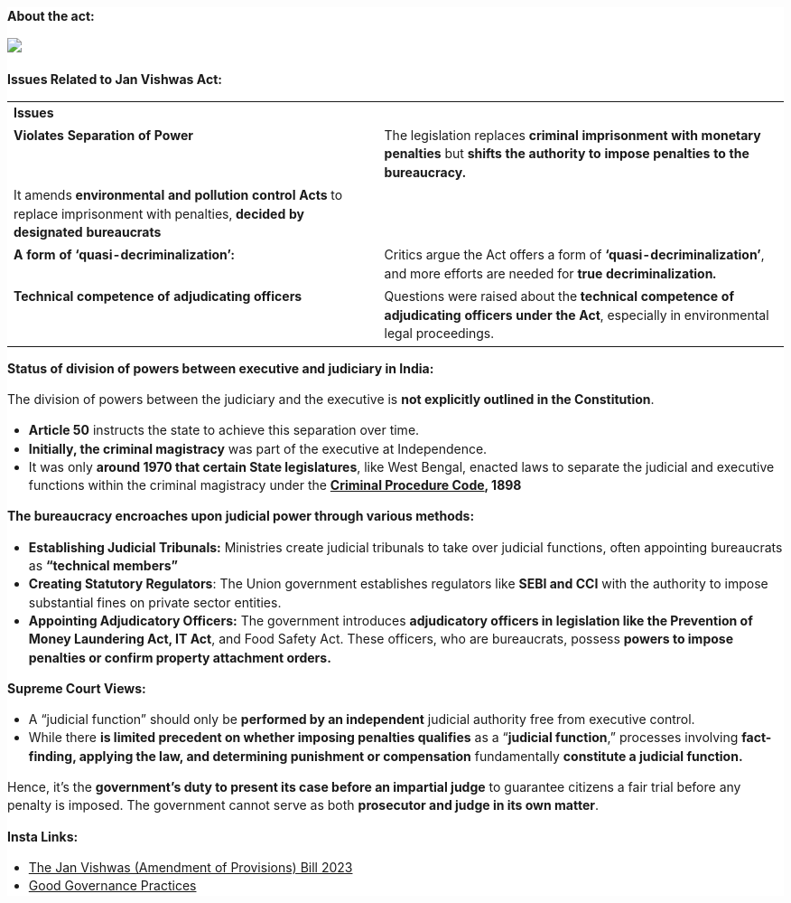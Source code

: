 **About the act:**

[![](https://www.insightsonindia.com/wp-content/uploads/2023/08/jan-1024x1024.png?is-pending-load=1)](https://www.insightsonindia.com/wp-content/uploads/2023/08/jan.png)

**Issues Related to Jan Vishwas Act:**

|   |   |
|---|---|
|**Issues**|   |
|**Violates Separation of Power**|The legislation replaces **criminal imprisonment with monetary penalties** but **shifts the authority to impose penalties to the bureaucracy.**|
|It amends **environmental and pollution control Acts** to replace imprisonment with penalties, **decided by designated bureaucrats**|
|**A form of ‘quasi-decriminalization’:**|Critics argue the Act offers a form of **‘quasi-decriminalization’**, and more efforts are needed for **true decriminalization.**|
|**Technical competence of adjudicating officers**|Questions were raised about the **technical competence of adjudicating officers under the Act**, especially in environmental legal proceedings.|

**Status of division of powers between executive and judiciary in India:**

The division of powers between the judiciary and the executive is **not explicitly outlined in the Constitution**.

- **Article 50** instructs the state to achieve this separation over time.
- **Initially, the criminal magistracy** was part of the executive at Independence.
- It was only **around 1970 that certain State legislatures**, like West Bengal, enacted laws to separate the judicial and executive functions within the criminal magistracy under the [**Criminal Procedure Code**](https://www.insightsonindia.com/2022/03/29/criminal-procedure-identification-bill/)**, 1898**

**The bureaucracy encroaches upon judicial power through various methods:**

- **Establishing Judicial Tribunals:** Ministries create judicial tribunals to take over judicial functions, often appointing bureaucrats as **“technical members”**
- **Creating Statutory Regulators**: The Union government establishes regulators like **SEBI and CCI** with the authority to impose substantial fines on private sector entities.
- **Appointing Adjudicatory Officers:** The government introduces **adjudicatory officers in legislation like the Prevention of Money Laundering Act, IT Act**, and Food Safety Act. These officers, who are bureaucrats, possess **powers to impose penalties or confirm property attachment orders.**

**Supreme Court Views:**

- A “judicial function” should only be **performed by an independent** judicial authority free from executive control.
- While there **is limited precedent on whether imposing penalties qualifies** as a “**judicial function**,” processes involving **fact-finding, applying the law, and determining punishment or compensation** fundamentally **constitute a judicial function.**

Hence, it’s the **government’s duty to present its case before an impartial judge** to guarantee citizens a fair trial before any penalty is imposed. The government cannot serve as both **prosecutor and judge in its own matter**.

**Insta Links:** 

- [The Jan Vishwas (Amendment of Provisions) Bill 2023](https://www.insightsonindia.com/2023/07/28/the-jan-vishwas-amendment-of-provisions-bill-2023/)
- [Good Governance Practices](https://www.insightsonindia.com/2022/12/24/good-governance-practices/)
